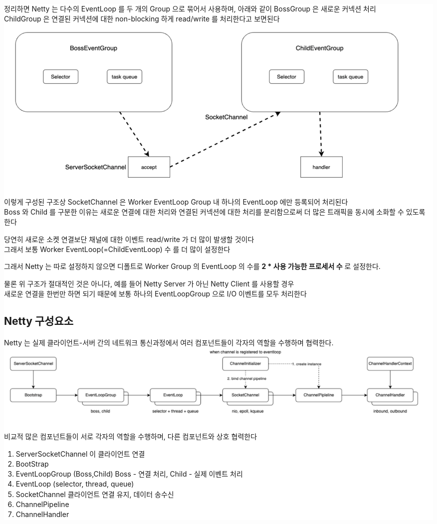 정리하면 Netty 는 다수의 EventLoop 를 두 개의 Group 으로 묶어서 사용하며, 아래와 같이 BossGroup 은 새로운 커넥션 처리 <br>
ChildGroup 은 연결된 커넥션에 대한 non-blocking 하게 read/write 를 처리한다고 보면된다 <br>
![img_12.png](img_12.png) <br>

이렇게 구성된 구조상 SocketChannel 은 Worker EventLoop Group 내 하나의 EventLoop 에만 등록되어 처리된다 <br>
Boss 와 Child 를 구분한 이유는 새로운 연결에 대한 처리와 연결된 커넥션에 대한 처리를 분리함으로써 더 많은 트래픽을 동시에 소화할 수 있도록 한다 <br>

당연히 새로운 소켓 연결보단 채널에 대한 이벤트 read/write 가 더 많이 발생할 것이다 <br>
그래서 보통 Worker EventLoop(=ChildEventLoop) 수 를 더 많이 설정한다 <br>

그래서 Netty 는 따로 설정하지 않으면 디폴트로 Worker Group 의 EventLoop 의 수를 **2 * 사용 가능한 프로세서 수** 로 설정한다. <br>

물론 위 구조가 절대적인 것은 아니다, 예를 들어 Netty Server 가 아닌 Netty Client 를 사용할 경우 <br>
새로운 연결을 한번만 하면 되기 때문에 보통 하나의 EventLoopGroup 으로 I/O 이벤트를 모두 처리한다 <br>

## Netty 구성요소
Netty 는 실제 클라이언트-서버 간의 네트워크 통신과정에서 여러 컴포넌트들이 각자의 역할을 수행하며 협력한다.<br>
![img_13.png](img_13.png)<br>

비교적 많은 컴포넌트들이 서로 각자의 역할을 수행하며, 다른 컴포넌트와 상호 협력한다 <br>
1) ServerSocketChannel 이 클라이언트 연결
2) BootStrap
3) EventLoopGroup (Boss,Child) Boss - 연결 처리, Child - 실제 이벤트 처리
4) EventLoop (selector, thread, queue)
5) SocketChannel 클라이언트 연결 유지, 데이터 송수신
6) ChannelPipeline
7) ChannelHandler

